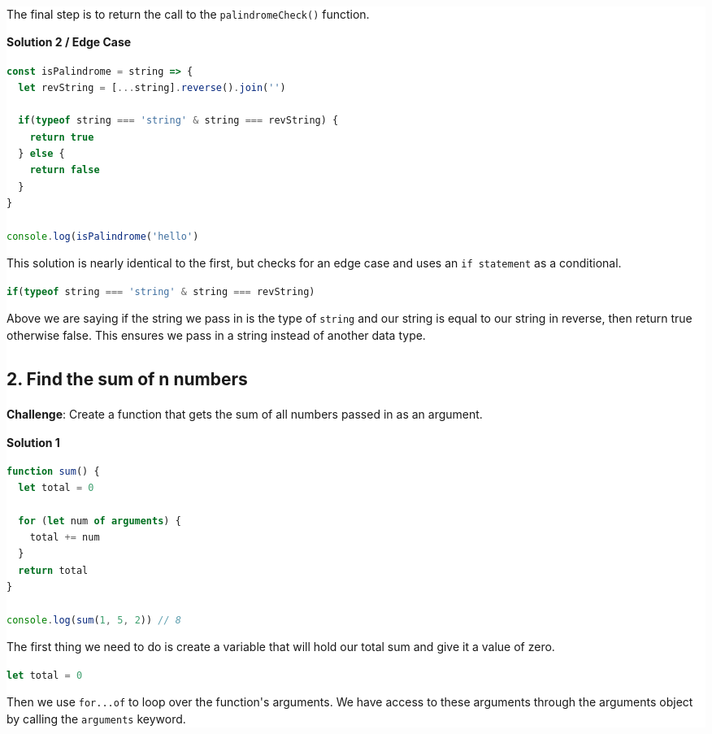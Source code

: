 The final step is to return the call to the `palindromeCheck()` function.

**Solution 2 / Edge Case**

```js
const isPalindrome = string => {
  let revString = [...string].reverse().join('')

  if(typeof string === 'string' & string === revString) {
    return true
  } else {
    return false
  }
}

console.log(isPalindrome('hello')
```

This solution is nearly identical to the first, but checks for an edge case and uses an `if statement` as a conditional. 

```js
if(typeof string === 'string' & string === revString)
```

Above we are saying if the string we pass in is the type of `string` and our string is equal to our string in reverse, then return true otherwise false. This ensures we pass in a string instead of another data type. 

## 2. Find the sum of n numbers

**Challenge**: Create a function that gets the sum of all numbers passed in as an argument. 

**Solution 1**

```js
function sum() {
  let total = 0

  for (let num of arguments) {
    total += num
  }
  return total
}

console.log(sum(1, 5, 2)) // 8
```

The first thing we need to do is create a variable that will hold our total sum and give it a value of zero.

```js
let total = 0
```

Then we use `for...of` to loop over the function's arguments. We have access to these arguments through the arguments object by calling the `arguments` keyword.
